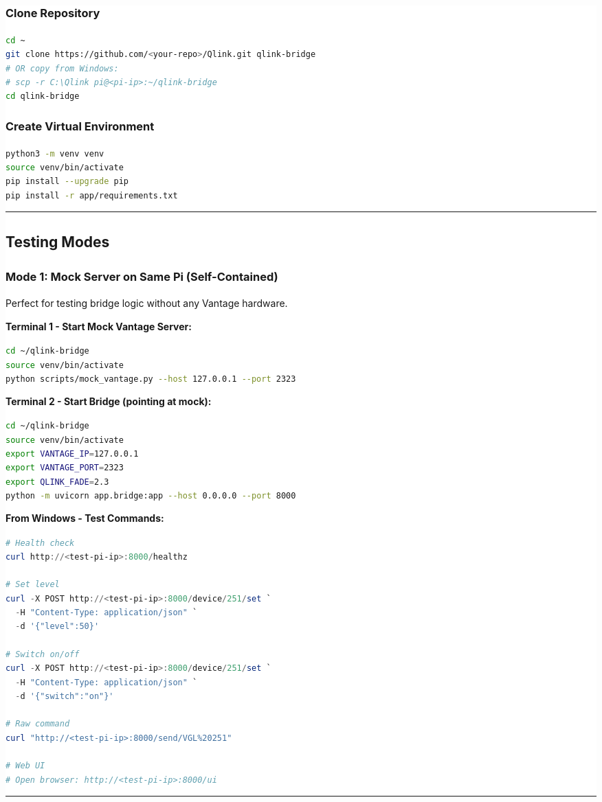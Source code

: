 ### Clone Repository
```bash
cd ~
git clone https://github.com/<your-repo>/Qlink.git qlink-bridge
# OR copy from Windows:
# scp -r C:\Qlink pi@<pi-ip>:~/qlink-bridge
cd qlink-bridge
```

### Create Virtual Environment
```bash
python3 -m venv venv
source venv/bin/activate
pip install --upgrade pip
pip install -r app/requirements.txt
```

---

## Testing Modes

### Mode 1: Mock Server on Same Pi (Self-Contained)
Perfect for testing bridge logic without any Vantage hardware.

**Terminal 1 - Start Mock Vantage Server:**
```bash
cd ~/qlink-bridge
source venv/bin/activate
python scripts/mock_vantage.py --host 127.0.0.1 --port 2323
```

**Terminal 2 - Start Bridge (pointing at mock):**
```bash
cd ~/qlink-bridge
source venv/bin/activate
export VANTAGE_IP=127.0.0.1
export VANTAGE_PORT=2323
export QLINK_FADE=2.3
python -m uvicorn app.bridge:app --host 0.0.0.0 --port 8000
```

**From Windows - Test Commands:**
```powershell
# Health check
curl http://<test-pi-ip>:8000/healthz

# Set level
curl -X POST http://<test-pi-ip>:8000/device/251/set `
  -H "Content-Type: application/json" `
  -d '{"level":50}'

# Switch on/off
curl -X POST http://<test-pi-ip>:8000/device/251/set `
  -H "Content-Type: application/json" `
  -d '{"switch":"on"}'

# Raw command
curl "http://<test-pi-ip>:8000/send/VGL%20251"

# Web UI
# Open browser: http://<test-pi-ip>:8000/ui
```

---